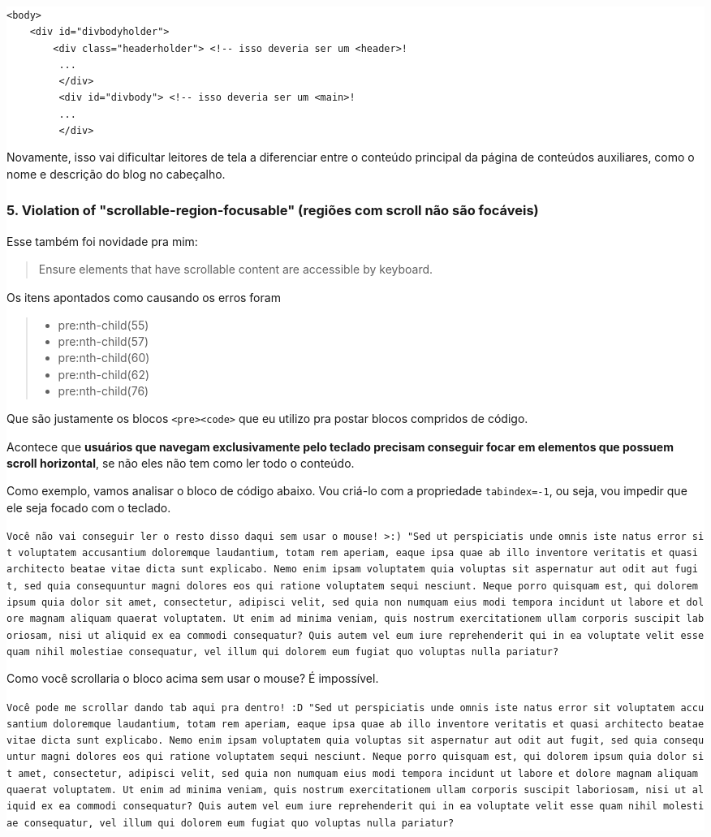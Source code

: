     <body>
        <div id="divbodyholder">
            <div class="headerholder"> <!-- isso deveria ser um <header>!
             ...
             </div>
             <div id="divbody"> <!-- isso deveria ser um <main>!
             ...
             </div>

Novamente, isso vai dificultar leitores de tela a diferenciar entre o conteúdo principal da página de conteúdos auxiliares, como o nome e descrição do blog no cabeçalho.

### 5. Violation of "scrollable-region-focusable" (regiões com scroll não são focáveis)

Esse também foi novidade pra mim:

>Ensure elements that have scrollable content are accessible by keyboard.

Os itens apontados como causando os erros foram

>- pre:nth-child(55)
>- pre:nth-child(57)
>- pre:nth-child(60)
>- pre:nth-child(62)
>- pre:nth-child(76)

Que são justamente os blocos `<pre><code>` que eu utilizo pra postar blocos compridos de código.

Acontece que **usuários que navegam exclusivamente pelo teclado precisam conseguir focar em elementos que possuem scroll horizontal**, se não eles não tem como ler todo o conteúdo.

Como exemplo, vamos analisar o bloco de código abaixo. Vou criá-lo com a propriedade `tabindex=-1`, ou seja, vou impedir que ele seja focado com o teclado.

<pre tabindex=-1><code>Você não vai conseguir ler o resto disso daqui sem usar o mouse! >:) "Sed ut perspiciatis unde omnis iste natus error sit voluptatem accusantium doloremque laudantium, totam rem aperiam, eaque ipsa quae ab illo inventore veritatis et quasi architecto beatae vitae dicta sunt explicabo. Nemo enim ipsam voluptatem quia voluptas sit aspernatur aut odit aut fugit, sed quia consequuntur magni dolores eos qui ratione voluptatem sequi nesciunt. Neque porro quisquam est, qui dolorem ipsum quia dolor sit amet, consectetur, adipisci velit, sed quia non numquam eius modi tempora incidunt ut labore et dolore magnam aliquam quaerat voluptatem. Ut enim ad minima veniam, quis nostrum exercitationem ullam corporis suscipit laboriosam, nisi ut aliquid ex ea commodi consequatur? Quis autem vel eum iure reprehenderit qui in ea voluptate velit esse quam nihil molestiae consequatur, vel illum qui dolorem eum fugiat quo voluptas nulla pariatur?</code></pre>

Como você scrollaria o bloco acima sem usar o mouse? É impossível.

<pre tabindex=0><code>Você pode me scrollar dando tab aqui pra dentro! :D "Sed ut perspiciatis unde omnis iste natus error sit voluptatem accusantium doloremque laudantium, totam rem aperiam, eaque ipsa quae ab illo inventore veritatis et quasi architecto beatae vitae dicta sunt explicabo. Nemo enim ipsam voluptatem quia voluptas sit aspernatur aut odit aut fugit, sed quia consequuntur magni dolores eos qui ratione voluptatem sequi nesciunt. Neque porro quisquam est, qui dolorem ipsum quia dolor sit amet, consectetur, adipisci velit, sed quia non numquam eius modi tempora incidunt ut labore et dolore magnam aliquam quaerat voluptatem. Ut enim ad minima veniam, quis nostrum exercitationem ullam corporis suscipit laboriosam, nisi ut aliquid ex ea commodi consequatur? Quis autem vel eum iure reprehenderit qui in ea voluptate velit esse quam nihil molestiae consequatur, vel illum qui dolorem eum fugiat quo voluptas nulla pariatur?</code></pre>
